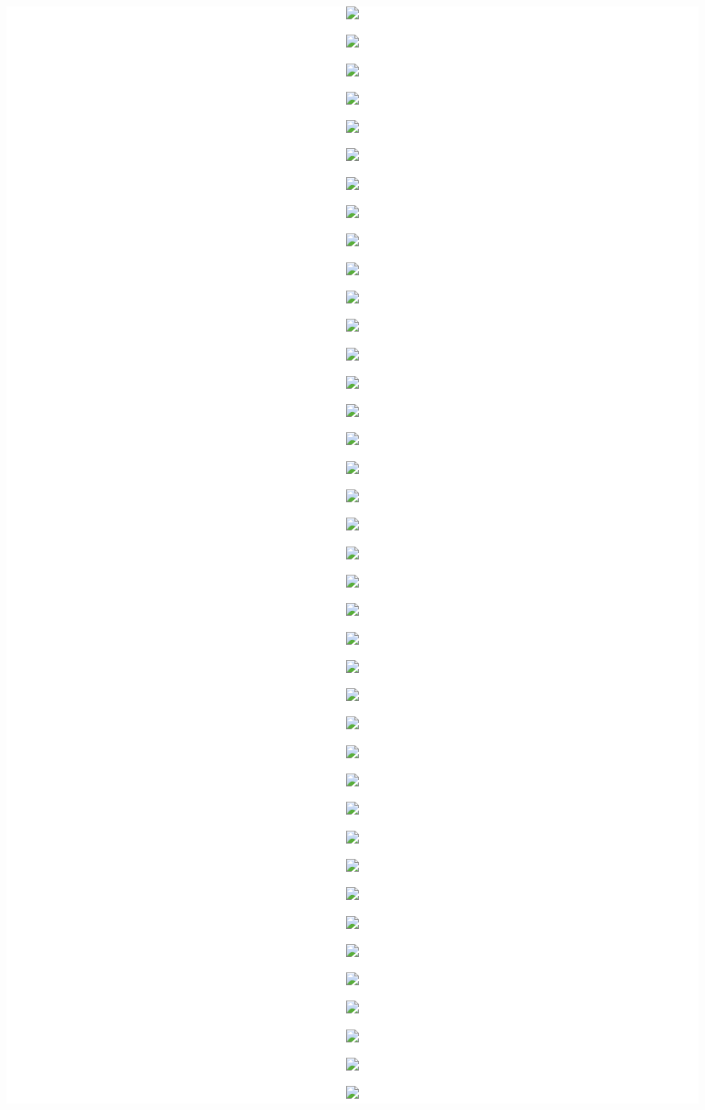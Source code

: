 <p style="text-align: center; clear: none; float: none;"><img src="{{ site.nasurl }}/ghap/4162/112.jpg"/></p>
<p style="text-align: center; clear: none; float: none;"><img src="{{ site.nasurl }}/ghap/4162/113.jpg"/></p>
<p style="text-align: center; clear: none; float: none;"><img src="{{ site.nasurl }}/ghap/4162/114.jpg"/></p>
<p style="text-align: center; clear: none; float: none;"><img src="{{ site.nasurl }}/ghap/4162/115.jpg"/></p>
<p style="text-align: center; clear: none; float: none;"><img src="{{ site.nasurl }}/ghap/4162/116.jpg"/></p>
<p style="text-align: center; clear: none; float: none;"><img src="{{ site.nasurl }}/ghap/4162/117.jpg"/></p>
<p style="text-align: center; clear: none; float: none;"><img src="{{ site.nasurl }}/ghap/4162/118.jpg"/></p>
<p style="text-align: center; clear: none; float: none;"><img src="{{ site.nasurl }}/ghap/4162/119.jpg"/></p>
<p style="text-align: center; clear: none; float: none;"><img src="{{ site.nasurl }}/ghap/4162/120.jpg"/></p>
<p style="text-align: center; clear: none; float: none;"><img src="{{ site.nasurl }}/ghap/4162/121.jpg"/></p>
<p style="text-align: center; clear: none; float: none;"><img src="{{ site.nasurl }}/ghap/4162/122.jpg"/></p>
<p style="text-align: center; clear: none; float: none;"><img src="{{ site.nasurl }}/ghap/4162/123.jpg"/></p>
<p style="text-align: center; clear: none; float: none;"><img src="{{ site.nasurl }}/ghap/4162/124.jpg"/></p>
<p style="text-align: center; clear: none; float: none;"><img src="{{ site.nasurl }}/ghap/4162/125.jpg"/></p>
<p style="text-align: center; clear: none; float: none;"><img src="{{ site.nasurl }}/ghap/4162/126.jpg"/></p>
<p style="text-align: center; clear: none; float: none;"><img src="{{ site.nasurl }}/ghap/4162/127.jpg"/></p>
<p style="text-align: center; clear: none; float: none;"><img src="{{ site.nasurl }}/ghap/4162/128.jpg"/></p>
<p style="text-align: center; clear: none; float: none;"><img src="{{ site.nasurl }}/ghap/4162/129.jpg"/></p>
<p style="text-align: center; clear: none; float: none;"><img src="{{ site.nasurl }}/ghap/4162/130.jpg"/></p>
<p style="text-align: center; clear: none; float: none;"><img src="{{ site.nasurl }}/ghap/4162/131.jpg"/></p>
<p style="text-align: center; clear: none; float: none;"><img src="{{ site.nasurl }}/ghap/4162/132.jpg"/></p>
<p style="text-align: center; clear: none; float: none;"><img src="{{ site.nasurl }}/ghap/4162/133.jpg"/></p>
<p style="text-align: center; clear: none; float: none;"><img src="{{ site.nasurl }}/ghap/4162/134.jpg"/></p>
<p style="text-align: center; clear: none; float: none;"><img src="{{ site.nasurl }}/ghap/4162/135.jpg"/></p>
<p style="text-align: center; clear: none; float: none;"><img src="{{ site.nasurl }}/ghap/4162/136.jpg"/></p>
<p style="text-align: center; clear: none; float: none;"><img src="{{ site.nasurl }}/ghap/4162/137.jpg"/></p>
<p style="text-align: center; clear: none; float: none;"><img src="{{ site.nasurl }}/ghap/4162/138.jpg"/></p>
<p style="text-align: center; clear: none; float: none;"><img src="{{ site.nasurl }}/ghap/4162/139.jpg"/></p>
<p style="text-align: center; clear: none; float: none;"><img src="{{ site.nasurl }}/ghap/4162/140.jpg"/></p>
<p style="text-align: center; clear: none; float: none;"><img src="{{ site.nasurl }}/ghap/4162/141.jpg"/></p>
<p style="text-align: center; clear: none; float: none;"><img src="{{ site.nasurl }}/ghap/4162/142.jpg"/></p>
<p style="text-align: center; clear: none; float: none;"><img src="{{ site.nasurl }}/ghap/4162/143.jpg"/></p>
<p style="text-align: center; clear: none; float: none;"><img src="{{ site.nasurl }}/ghap/4162/144.jpg"/></p>
<p style="text-align: center; clear: none; float: none;"><img src="{{ site.nasurl }}/ghap/4162/145.jpg"/></p>
<p style="text-align: center; clear: none; float: none;"><img src="{{ site.nasurl }}/ghap/4162/146.jpg"/></p>
<p style="text-align: center; clear: none; float: none;"><img src="{{ site.nasurl }}/ghap/4162/147.jpg"/></p>
<p style="text-align: center; clear: none; float: none;"><img src="{{ site.nasurl }}/ghap/4162/148.jpg"/></p>
<p style="text-align: center; clear: none; float: none;"><img src="{{ site.nasurl }}/ghap/4162/149.jpg"/></p>
<p style="text-align: center; clear: none; float: none;"><img src="{{ site.nasurl }}/ghap/4162/150.jpg"/></p>
